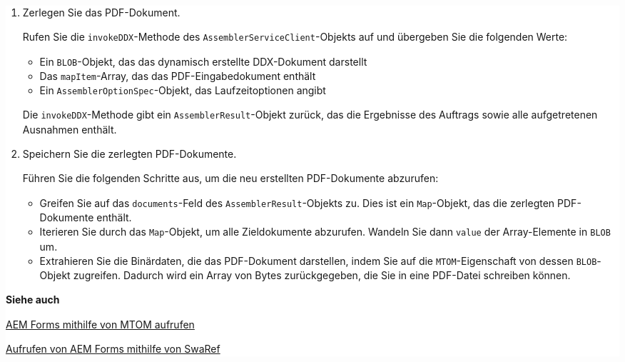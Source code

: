 1. Zerlegen Sie das PDF-Dokument.

   Rufen Sie die `invokeDDX`-Methode des `AssemblerServiceClient`-Objekts auf und übergeben Sie die folgenden Werte:

   * Ein `BLOB`-Objekt, das das dynamisch erstellte DDX-Dokument darstellt
   * Das `mapItem`-Array, das das PDF-Eingabedokument enthält
   * Ein `AssemblerOptionSpec`-Objekt, das Laufzeitoptionen angibt

   Die `invokeDDX`-Methode gibt ein `AssemblerResult`-Objekt zurück, das die Ergebnisse des Auftrags sowie alle aufgetretenen Ausnahmen enthält.

1. Speichern Sie die zerlegten PDF-Dokumente.

   Führen Sie die folgenden Schritte aus, um die neu erstellten PDF-Dokumente abzurufen:

   * Greifen Sie auf das `documents`-Feld des `AssemblerResult`-Objekts zu. Dies ist ein `Map`-Objekt, das die zerlegten PDF-Dokumente enthält.
   * Iterieren Sie durch das `Map`-Objekt, um alle Zieldokumente abzurufen. Wandeln Sie dann `value` der Array-Elemente in `BLOB` um.
   * Extrahieren Sie die Binärdaten, die das PDF-Dokument darstellen, indem Sie auf die `MTOM`-Eigenschaft von dessen `BLOB`-Objekt zugreifen. Dadurch wird ein Array von Bytes zurückgegeben, die Sie in eine PDF-Datei schreiben können.

**Siehe auch**

[AEM Forms mithilfe von MTOM aufrufen](/help/forms/developing/invoking-aem-forms-using-web.md#invoking-aem-forms-using-mtom)

[Aufrufen von AEM Forms mithilfe von SwaRef](/help/forms/developing/invoking-aem-forms-using-web.md#invoking-aem-forms-using-swaref)
